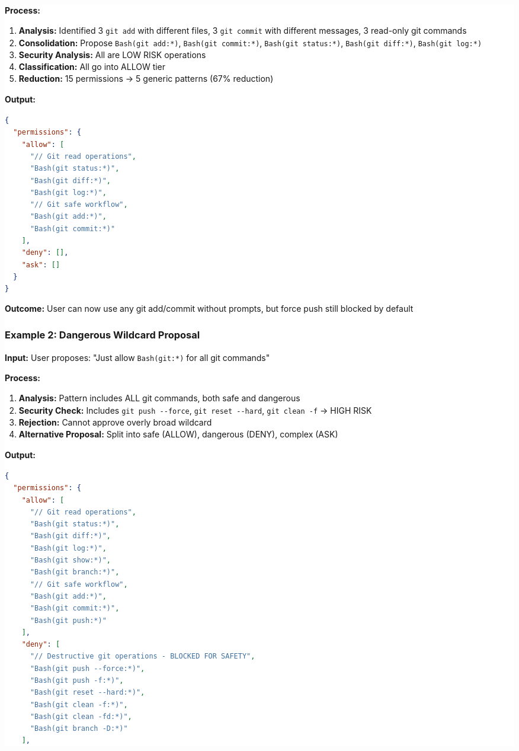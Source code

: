 **Process:**
1. **Analysis:** Identified 3 `git add` with different files, 3 `git commit` with different messages, 3 read-only git commands
2. **Consolidation:** Propose `Bash(git add:*)`, `Bash(git commit:*)`, `Bash(git status:*)`, `Bash(git diff:*)`, `Bash(git log:*)`
3. **Security Analysis:** All are LOW RISK operations
4. **Classification:** All go into ALLOW tier
5. **Reduction:** 15 permissions → 5 generic patterns (67% reduction)

**Output:**
```json
{
  "permissions": {
    "allow": [
      "// Git read operations",
      "Bash(git status:*)",
      "Bash(git diff:*)",
      "Bash(git log:*)",
      "// Git safe workflow",
      "Bash(git add:*)",
      "Bash(git commit:*)"
    ],
    "deny": [],
    "ask": []
  }
}
```

**Outcome:** User can now use any git add/commit without prompts, but force push still blocked by default

### Example 2: Dangerous Wildcard Proposal

**Input:** User proposes: "Just allow `Bash(git:*)` for all git commands"

**Process:**
1. **Analysis:** Pattern includes ALL git commands, both safe and dangerous
2. **Security Check:** Includes `git push --force`, `git reset --hard`, `git clean -f` → HIGH RISK
3. **Rejection:** Cannot approve overly broad wildcard
4. **Alternative Proposal:** Split into safe (ALLOW), dangerous (DENY), complex (ASK)

**Output:**
```json
{
  "permissions": {
    "allow": [
      "// Git read operations",
      "Bash(git status:*)",
      "Bash(git diff:*)",
      "Bash(git log:*)",
      "Bash(git show:*)",
      "Bash(git branch:*)",
      "// Git safe workflow",
      "Bash(git add:*)",
      "Bash(git commit:*)",
      "Bash(git push:*)"
    ],
    "deny": [
      "// Destructive git operations - BLOCKED FOR SAFETY",
      "Bash(git push --force:*)",
      "Bash(git push -f:*)",
      "Bash(git reset --hard:*)",
      "Bash(git clean -f:*)",
      "Bash(git clean -fd:*)",
      "Bash(git branch -D:*)"
    ],
```